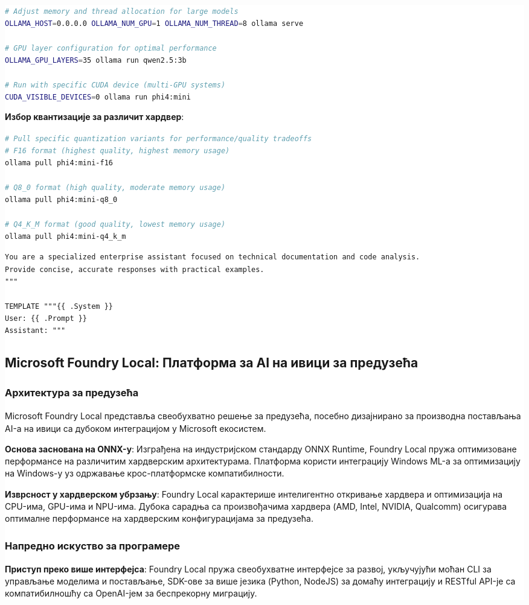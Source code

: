 ```bash
# Adjust memory and thread allocation for large models
OLLAMA_HOST=0.0.0.0 OLLAMA_NUM_GPU=1 OLLAMA_NUM_THREAD=8 ollama serve

# GPU layer configuration for optimal performance
OLLAMA_GPU_LAYERS=35 ollama run qwen2.5:3b

# Run with specific CUDA device (multi-GPU systems)
CUDA_VISIBLE_DEVICES=0 ollama run phi4:mini
```

**Избор квантизације за различит хардвер**:

```bash
# Pull specific quantization variants for performance/quality tradeoffs
# F16 format (highest quality, highest memory usage)
ollama pull phi4:mini-f16

# Q8_0 format (high quality, moderate memory usage)
ollama pull phi4:mini-q8_0

# Q4_K_M format (good quality, lowest memory usage)
ollama pull phi4:mini-q4_k_m
```

```SYSTEM """
You are a specialized enterprise assistant focused on technical documentation and code analysis.
Provide concise, accurate responses with practical examples.
"""

TEMPLATE """{{ .System }}
User: {{ .Prompt }}
Assistant: """
```

## Microsoft Foundry Local: Платформа за AI на ивици за предузећа

### Архитектура за предузећа

Microsoft Foundry Local представља свеобухватно решење за предузећа, посебно дизајнирано за производна постављања AI-а на ивици са дубоком интеграцијом у Microsoft екосистем.

**Основа заснована на ONNX-у**: Изграђена на индустријском стандарду ONNX Runtime, Foundry Local пружа оптимизоване перформансе на различитим хардверским архитектурама. Платформа користи интеграцију Windows ML-а за оптимизацију на Windows-у уз одржавање крос-платформске компатибилности.

**Изврсност у хардверском убрзању**: Foundry Local карактерише интелигентно откривање хардвера и оптимизација на CPU-има, GPU-има и NPU-има. Дубока сарадња са произвођачима хардвера (AMD, Intel, NVIDIA, Qualcomm) осигурава оптималне перформансе на хардверским конфигурацијама за предузећа.

### Напредно искуство за програмере

**Приступ преко више интерфејса**: Foundry Local пружа свеобухватне интерфејсе за развој, укључујући моћан CLI за управљање моделима и постављање, SDK-ове за више језика (Python, NodeJS) за домаћу интеграцију и RESTful API-је са компатибилношћу са OpenAI-јем за беспрекорну миграцију.
